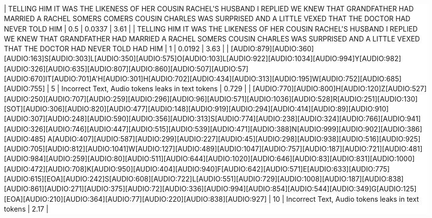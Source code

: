 | TELLING HIM IT WAS THE LIKENESS OF HER COUSIN RACHEL'S HUSBAND I REPLIED WE KNEW THAT GRANDFATHER HAD MARRIED A RACHEL SOMERS COMERS COUSIN CHARLES WAS SURPRISED AND A LITTLE VEXED THAT THE DOCTOR HAD NEVER TOLD HIM                                                                                                                                                                                                                                                                                                                                                                                                                                                                                                                                                                                                                                                                                                                                                                                                                                                                                                                                                                                                                               | 0.5         | 0.0337                                            | 3.61                             |
| TELLING HIM IT WAS THE LIKENESS OF HER COUSIN RACHEL'S HUSBAND I REPLIED WE KNEW THAT GRANDFATHER HAD MARRIED A RACHEL SOMERS COUSIN CHARLES WAS SURPRISED AND A LITTLE VEXED THAT THE DOCTOR HAD NEVER TOLD HAD HIM                                                                                                                                                                                                                                                                                                                                                                                                                                                                                                                                                                                                                                                                                                                                                                                                                                                                                                                                                                                                                                  | 1           | 0.0192                                            | 3.63                             |
| [AUDIO:879][AUDIO:360][AUDIO:163]S[AUDIO:303]L[AUDIO:350][AUDIO:575]O[AUDIO:103]L[AUDIO:922][AUDIO:1034][AUDIO:994]Y[AUDIO:982][AUDIO:326][AUDIO:635][AUDIO:807][AUDIO:860][AUDIO:507][AUDIO:57][AUDIO:670]IT[AUDIO:701]A'H[AUDIO:301]H[AUDIO:702][AUDIO:434][AUDIO:313][AUDIO:195]W[AUDIO:752][AUDIO:685][AUDIO:755]                                                                                                                                                                                                                                                                                                                                                                                                                                                                                                                                                                                                                                                                                                                                                                                                                                                                                                                                 | 5           | Incorrect Text, Audio tokens leaks in text tokens | 0.729                            |
| [AUDIO:770][AUDIO:800]H[AUDIO:120]Z[AUDIO:527][AUDIO:250][AUDIO:707][AUDIO:259][AUDIO:296][AUDIO:96][AUDIO:571][AUDIO:1036][AUDIO:528]R[AUDIO:251][AUDIO:130][SOT][AUDIO:306][AUDIO:820][AUDIO:477][AUDIO:148][AUDIO:919][AUDIO:294][AUDIO:414][AUDIO:89][AUDIO:910][AUDIO:307][AUDIO:248][AUDIO:590][AUDIO:356][AUDIO:313]S[AUDIO:774][AUDIO:238][AUDIO:324][AUDIO:766][AUDIO:941][AUDIO:326][AUDIO:746][AUDIO:447][AUDIO:515][AUDIO:539][AUDIO:471][AUDIO:388]N[AUDIO:999][AUDIO:902][AUDIO:386][AUDIO:485] A[AUDIO:407][AUDIO:587][AUDIO:299][AUDIO:227][AUDIO:45][AUDIO:298][AUDIO:938][AUDIO:516][AUDIO:925][AUDIO:705][AUDIO:812][AUDIO:1041]W[AUDIO:127][AUDIO:489][AUDIO:1047][AUDIO:757][AUDIO:187][AUDIO:721][AUDIO:481][AUDIO:984][AUDIO:259][AUDIO:80][AUDIO:511][AUDIO:644][AUDIO:1020][AUDIO:646][AUDIO:83][AUDIO:831][AUDIO:1000][AUDIO:472][AUDIO:708]K[AUDIO:950][AUDIO:404][AUDIO:940]F[AUDIO:642][AUDIO:571]E[AUDIO:633][AUDIO:775][AUDIO:615][EOA][AUDIO:242]S[AUDIO:608][AUDIO:722]L[AUDIO:551][AUDIO:729][AUDIO:1008][AUDIO:187][AUDIO:838][AUDIO:861][AUDIO:271][AUDIO:375][AUDIO:72][AUDIO:336][AUDIO:994][AUDIO:854][AUDIO:544][AUDIO:349]G[AUDIO:125][EOA][AUDIO:210][AUDIO:364][AUDIO:77][AUDIO:220][AUDIO:838][AUDIO:927] | 10          | Incorrect Text, Audio tokens leaks in text tokens | 2.17                             |